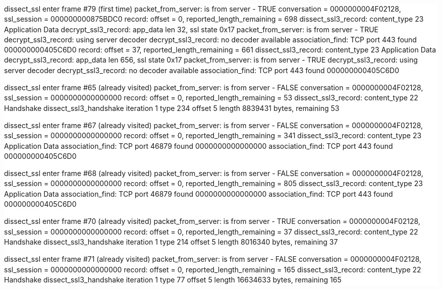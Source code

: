 dissect_ssl enter frame #79 (first time)
packet_from_server: is from server - TRUE
  conversation = 0000000004F02128, ssl_session = 000000000875BDC0
  record: offset = 0, reported_length_remaining = 698
dissect_ssl3_record: content_type 23 Application Data
decrypt_ssl3_record: app_data len 32, ssl state 0x17
packet_from_server: is from server - TRUE
decrypt_ssl3_record: using server decoder
decrypt_ssl3_record: no decoder available
association_find: TCP port 443 found 000000000405C6D0
  record: offset = 37, reported_length_remaining = 661
dissect_ssl3_record: content_type 23 Application Data
decrypt_ssl3_record: app_data len 656, ssl state 0x17
packet_from_server: is from server - TRUE
decrypt_ssl3_record: using server decoder
decrypt_ssl3_record: no decoder available
association_find: TCP port 443 found 000000000405C6D0

dissect_ssl enter frame #65 (already visited)
packet_from_server: is from server - FALSE
  conversation = 0000000004F02128, ssl_session = 0000000000000000
  record: offset = 0, reported_length_remaining = 53
dissect_ssl3_record: content_type 22 Handshake
dissect_ssl3_handshake iteration 1 type 234 offset 5 length 8839431 bytes, remaining 53

dissect_ssl enter frame #67 (already visited)
packet_from_server: is from server - FALSE
  conversation = 0000000004F02128, ssl_session = 0000000000000000
  record: offset = 0, reported_length_remaining = 341
dissect_ssl3_record: content_type 23 Application Data
association_find: TCP port 46879 found 0000000000000000
association_find: TCP port 443 found 000000000405C6D0

dissect_ssl enter frame #68 (already visited)
packet_from_server: is from server - FALSE
  conversation = 0000000004F02128, ssl_session = 0000000000000000
  record: offset = 0, reported_length_remaining = 805
dissect_ssl3_record: content_type 23 Application Data
association_find: TCP port 46879 found 0000000000000000
association_find: TCP port 443 found 000000000405C6D0

dissect_ssl enter frame #70 (already visited)
packet_from_server: is from server - TRUE
  conversation = 0000000004F02128, ssl_session = 0000000000000000
  record: offset = 0, reported_length_remaining = 37
dissect_ssl3_record: content_type 22 Handshake
dissect_ssl3_handshake iteration 1 type 214 offset 5 length 8016340 bytes, remaining 37

dissect_ssl enter frame #71 (already visited)
packet_from_server: is from server - FALSE
  conversation = 0000000004F02128, ssl_session = 0000000000000000
  record: offset = 0, reported_length_remaining = 165
dissect_ssl3_record: content_type 22 Handshake
dissect_ssl3_handshake iteration 1 type 77 offset 5 length 16634633 bytes, remaining 165
